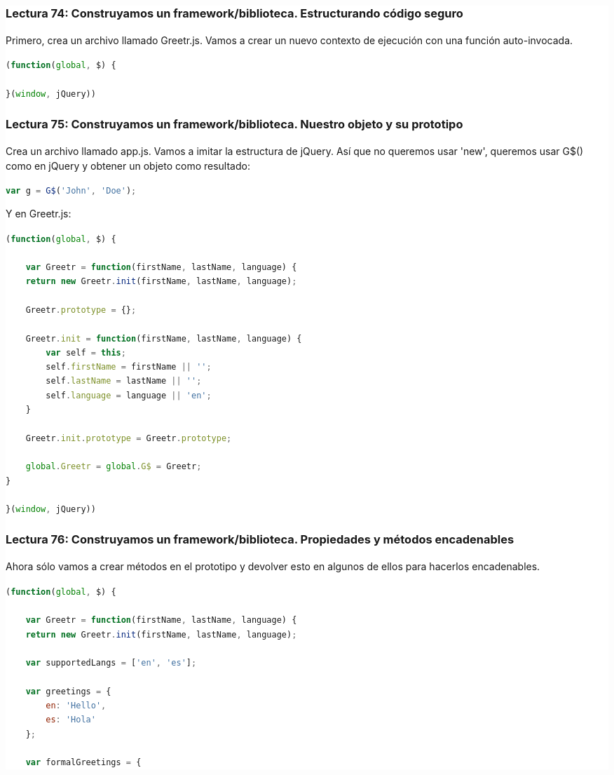 ### Lectura 74: Construyamos un framework/biblioteca. Estructurando código seguro

Primero, crea un archivo llamado Greetr.js. Vamos a crear un nuevo contexto de ejecución con una función auto-invocada.

```javascript
(function(global, $) {

}(window, jQuery))
```

### Lectura 75: Construyamos un framework/biblioteca. Nuestro objeto y su prototipo

Crea un archivo llamado app.js. Vamos a imitar la estructura de jQuery. Así que no queremos usar 'new', queremos usar G$() como en jQuery y obtener un objeto como resultado:

```javascript
var g = G$('John', 'Doe');
```

Y en Greetr.js:

```javascript
(function(global, $) {

    var Greetr = function(firstName, lastName, language) {
    return new Greetr.init(firstName, lastName, language);

    Greetr.prototype = {};

    Greetr.init = function(firstName, lastName, language) {
        var self = this;
        self.firstName = firstName || '';
        self.lastName = lastName || '';
        self.language = language || 'en';
    }

    Greetr.init.prototype = Greetr.prototype;

    global.Greetr = global.G$ = Greetr;
}

}(window, jQuery))
```

### Lectura 76: Construyamos un framework/biblioteca. Propiedades y métodos encadenables

Ahora sólo vamos a crear métodos en el prototipo y devolver esto en algunos de ellos para hacerlos encadenables.

```javascript
(function(global, $) {

    var Greetr = function(firstName, lastName, language) {
    return new Greetr.init(firstName, lastName, language);

    var supportedLangs = ['en', 'es'];

    var greetings = {
        en: 'Hello',
        es: 'Hola'
    };

    var formalGreetings = {
```